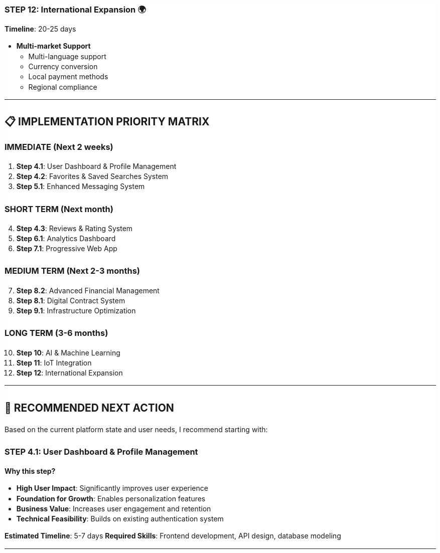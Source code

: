 ### **STEP 12: International Expansion** 🌍
**Timeline**: 20-25 days

- **Multi-market Support**
  - Multi-language support
  - Currency conversion
  - Local payment methods
  - Regional compliance

---

## 📋 **IMPLEMENTATION PRIORITY MATRIX**

### **IMMEDIATE (Next 2 weeks)**
1. **Step 4.1**: User Dashboard & Profile Management
2. **Step 4.2**: Favorites & Saved Searches System
3. **Step 5.1**: Enhanced Messaging System

### **SHORT TERM (Next month)**
4. **Step 4.3**: Reviews & Rating System
5. **Step 6.1**: Analytics Dashboard
6. **Step 7.1**: Progressive Web App

### **MEDIUM TERM (Next 2-3 months)**
7. **Step 8.2**: Advanced Financial Management
8. **Step 8.1**: Digital Contract System
9. **Step 9.1**: Infrastructure Optimization

### **LONG TERM (3-6 months)**
10. **Step 10**: AI & Machine Learning
11. **Step 11**: IoT Integration
12. **Step 12**: International Expansion

---

## 🚀 **RECOMMENDED NEXT ACTION**

Based on the current platform state and user needs, I recommend starting with:

### **STEP 4.1: User Dashboard & Profile Management**

**Why this step?**
- **High User Impact**: Significantly improves user experience
- **Foundation for Growth**: Enables personalization features
- **Business Value**: Increases user engagement and retention
- **Technical Feasibility**: Builds on existing authentication system

**Estimated Timeline**: 5-7 days
**Required Skills**: Frontend development, API design, database modeling

---
